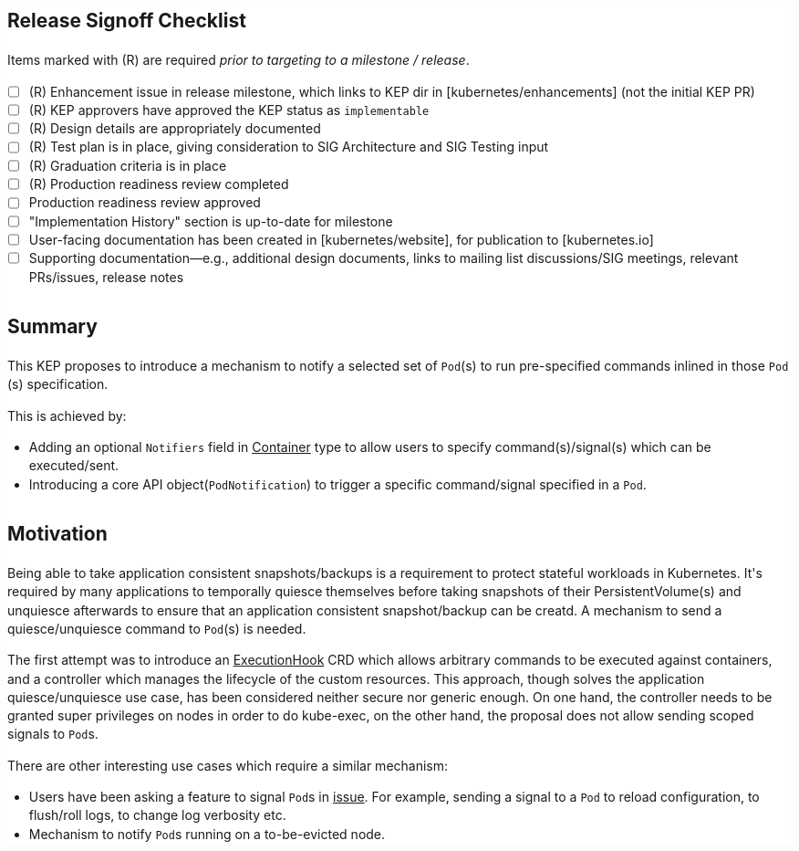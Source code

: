 
## Release Signoff Checklist

Items marked with (R) are required *prior to targeting to a milestone / release*.

- [ ] (R) Enhancement issue in release milestone, which links to KEP dir in [kubernetes/enhancements] (not the initial KEP PR)
- [ ] (R) KEP approvers have approved the KEP status as `implementable`
- [ ] (R) Design details are appropriately documented
- [ ] (R) Test plan is in place, giving consideration to SIG Architecture and SIG Testing input
- [ ] (R) Graduation criteria is in place
- [ ] (R) Production readiness review completed
- [ ] Production readiness review approved
- [ ] "Implementation History" section is up-to-date for milestone
- [ ] User-facing documentation has been created in [kubernetes/website], for publication to [kubernetes.io]
- [ ] Supporting documentation—e.g., additional design documents, links to mailing list discussions/SIG meetings, relevant PRs/issues, release notes

## Summary

This KEP proposes to introduce a mechanism to notify a selected set of `Pod`(s) to run pre-specified commands inlined in those `Pod`(s) specification.

This is achieved by:
* Adding an optional `Notifiers` field in [Container](https://kubernetes.io/docs/reference/generated/kubernetes-api/v1.18/#container-v1-core) type to allow users to specify command(s)/signal(s) which can be executed/sent.
* Introducing a core API object(`PodNotification`) to trigger a specific command/signal specified in a `Pod`.

## Motivation

Being able to take application consistent snapshots/backups is a requirement to protect stateful workloads in Kubernetes. It's required by many applications to temporally quiesce themselves before taking snapshots of their PersistentVolume(s) and unquiesce afterwards to ensure that an application consistent snapshot/backup can be creatd. A mechanism to send a quiesce/unquiesce command to `Pod`(s) is needed.

The first attempt was to introduce an [ExecutionHook](https://github.com/kubernetes/enhancements/blob/master/keps/sig-storage/20190120-execution-hook-design.md) CRD which allows arbitrary commands to be executed against containers, and a controller which manages the lifecycle of the custom resources. This approach, though solves the application quiesce/unquiesce use case, has been considered neither secure nor generic enough. On one hand, the controller needs to be granted super privileges on nodes in order to do kube-exec, on the other hand, the proposal does not allow sending scoped signals to `Pod`s.

There are other interesting use cases which require a similar mechanism:
* Users have been asking a feature to signal `Pod`s in [issue](https://github.com/kubernetes/kubernetes/issues/24957). For example, sending a signal to a `Pod` to reload configuration, to flush/roll logs, to change log verbosity etc.
* Mechanism to notify `Pod`s running on a to-be-evicted node.


[supported limits]: https://git.k8s.io/community//sig-scalability/configs-and-limits/thresholds.md
[existing SLIs/SLOs]: https://git.k8s.io/community/sig-scalability/slos/slos.md#kubernetes-slisslos